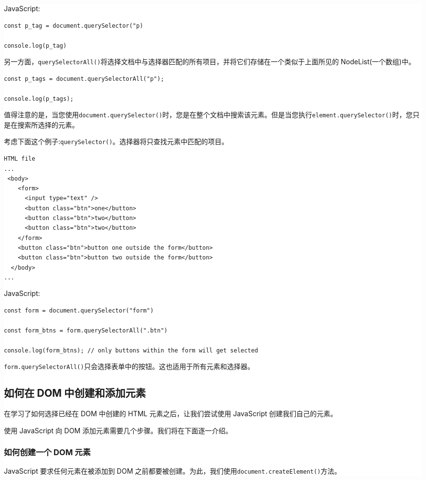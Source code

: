 JavaScript:

```
const p_tag = document.querySelector("p)

console.log(p_tag)
```

另一方面，`querySelectorAll()`将选择文档中与选择器匹配的所有项目，并将它们存储在一个类似于上面所见的 NodeList(一个数组)中。

```
const p_tags = document.querySelectorAll("p");

console.log(p_tags);
```

值得注意的是，当您使用`document.querySelector()`时，您是在整个文档中搜索该元素。但是当您执行`element.querySelector()`时，您只是在搜索所选择的元素。

考虑下面这个例子:`querySelector()`。选择器将只查找元素中匹配的项目。

```
HTML file
...
 <body>
    <form>
      <input type="text" />
      <button class="btn">one</button>
      <button class="btn">two</button>
      <button class="btn">two</button>
    </form>
    <button class="btn">button one outside the form</button>
    <button class="btn">button two outside the form</button>
  </body>
...
```

JavaScript:

```
const form = document.querySelector("form")

const form_btns = form.querySelectorAll(".btn")

console.log(form_btns); // only buttons within the form will get selected 
```

`form.querySelectorAll()`只会选择表单中的按钮。这也适用于所有元素和选择器。

## 如何在 DOM 中创建和添加元素

在学习了如何选择已经在 DOM 中创建的 HTML 元素之后，让我们尝试使用 JavaScript 创建我们自己的元素。

使用 JavaScript 向 DOM 添加元素需要几个步骤。我们将在下面逐一介绍。

### 如何创建一个 DOM 元素

JavaScript 要求任何元素在被添加到 DOM 之前都要被创建。为此，我们使用`document.createElement()`方法。
